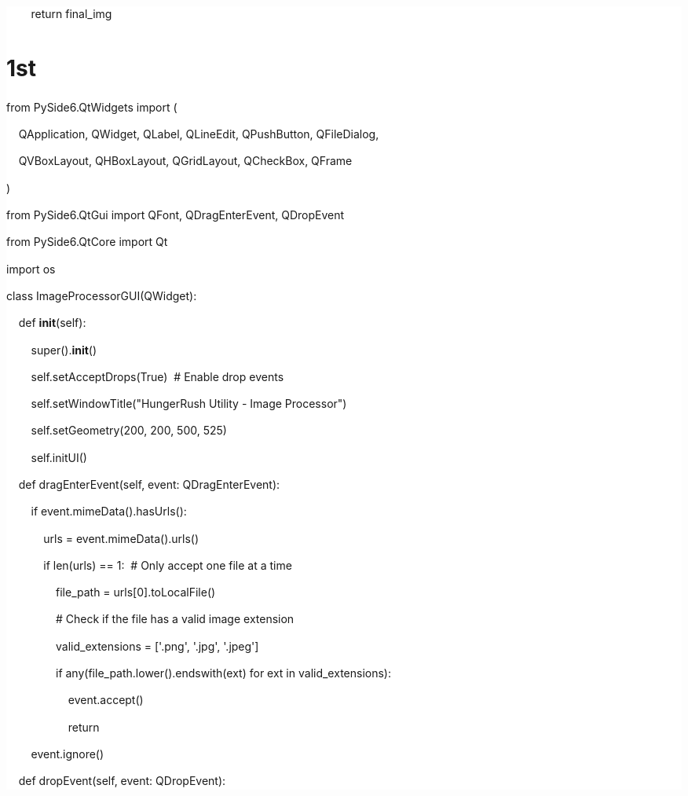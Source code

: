 
        return final_img



# 1st 

from PySide6.QtWidgets import (

    QApplication, QWidget, QLabel, QLineEdit, QPushButton, QFileDialog,

    QVBoxLayout, QHBoxLayout, QGridLayout, QCheckBox, QFrame

)

from PySide6.QtGui import QFont, QDragEnterEvent, QDropEvent

from PySide6.QtCore import Qt

import os

  
  

class ImageProcessorGUI(QWidget):

    def __init__(self):

        super().__init__()

        self.setAcceptDrops(True)  # Enable drop events

        self.setWindowTitle("HungerRush Utility - Image Processor")

        self.setGeometry(200, 200, 500, 525)

        self.initUI()

  

    def dragEnterEvent(self, event: QDragEnterEvent):

        if event.mimeData().hasUrls():

            urls = event.mimeData().urls()

            if len(urls) == 1:  # Only accept one file at a time

                file_path = urls[0].toLocalFile()

                # Check if the file has a valid image extension

                valid_extensions = ['.png', '.jpg', '.jpeg']

                if any(file_path.lower().endswith(ext) for ext in valid_extensions):

                    event.accept()

                    return

        event.ignore()

  

    def dropEvent(self, event: QDropEvent):
